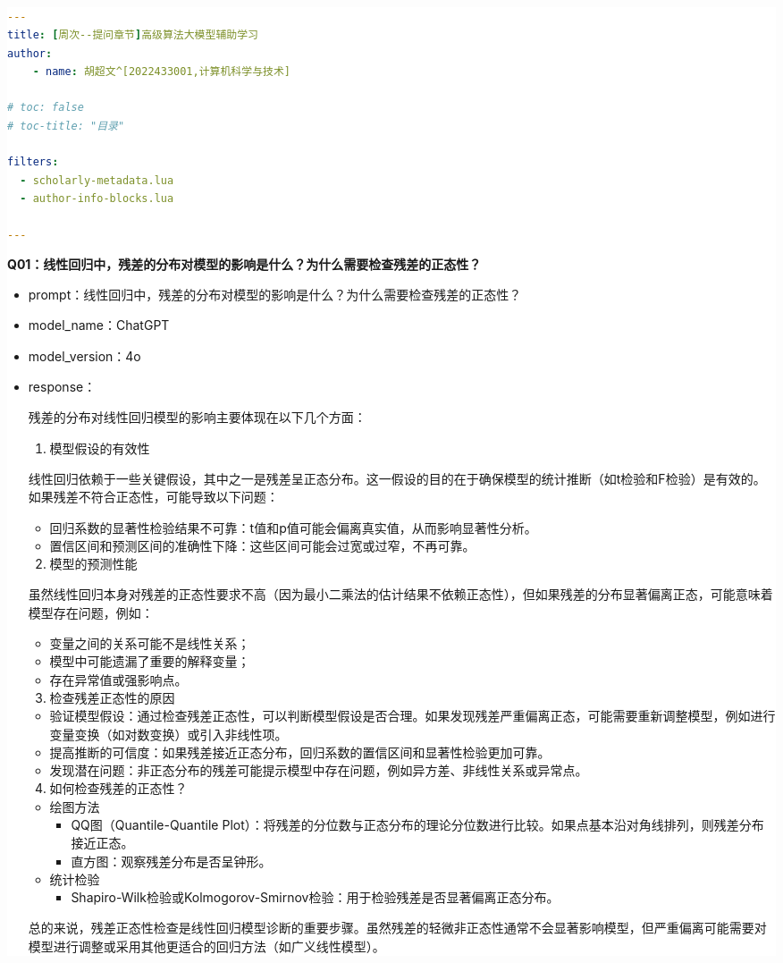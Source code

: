 ```yaml
---
title: [周次--提问章节]高级算法大模型辅助学习
author:
    - name: 胡超文^[2022433001,计算机科学与技术]

# toc: false
# toc-title: "目录"

filters:
  - scholarly-metadata.lua
  - author-info-blocks.lua

---
```


**Q01：线性回归中，残差的分布对模型的影响是什么？为什么需要检查残差的正态性？**

- prompt：线性回归中，残差的分布对模型的影响是什么？为什么需要检查残差的正态性？

- model_name：ChatGPT

- model_version：4o

- response：

  残差的分布对线性回归模型的影响主要体现在以下几个方面：

  1. 模型假设的有效性
  
  线性回归依赖于一些关键假设，其中之一是残差呈正态分布。这一假设的目的在于确保模型的统计推断（如t检验和F检验）是有效的。如果残差不符合正态性，可能导致以下问题：
  
  - 回归系数的显著性检验结果不可靠：t值和p值可能会偏离真实值，从而影响显著性分析。
  - 置信区间和预测区间的准确性下降：这些区间可能会过宽或过窄，不再可靠。
  
  2. 模型的预测性能
  
  虽然线性回归本身对残差的正态性要求不高（因为最小二乘法的估计结果不依赖正态性），但如果残差的分布显著偏离正态，可能意味着模型存在问题，例如：
  
  - 变量之间的关系可能不是线性关系；
  - 模型中可能遗漏了重要的解释变量；
  - 存在异常值或强影响点。
  
  3. 检查残差正态性的原因
  
  - 验证模型假设：通过检查残差正态性，可以判断模型假设是否合理。如果发现残差严重偏离正态，可能需要重新调整模型，例如进行变量变换（如对数变换）或引入非线性项。
  - 提高推断的可信度：如果残差接近正态分布，回归系数的置信区间和显著性检验更加可靠。
  - 发现潜在问题：非正态分布的残差可能提示模型中存在问题，例如异方差、非线性关系或异常点。
  
  4. 如何检查残差的正态性？
  
  - 绘图方法
    - QQ图（Quantile-Quantile Plot）：将残差的分位数与正态分布的理论分位数进行比较。如果点基本沿对角线排列，则残差分布接近正态。
    - 直方图：观察残差分布是否呈钟形。
  - 统计检验
    - Shapiro-Wilk检验或Kolmogorov-Smirnov检验：用于检验残差是否显著偏离正态分布。
  
  总的来说，残差正态性检查是线性回归模型诊断的重要步骤。虽然残差的轻微非正态性通常不会显著影响模型，但严重偏离可能需要对模型进行调整或采用其他更适合的回归方法（如广义线性模型）。
